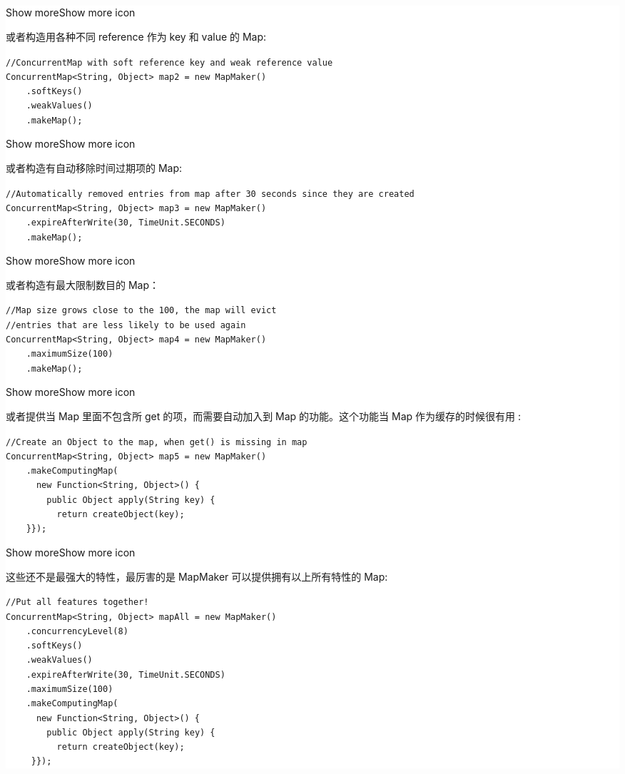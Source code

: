 Show moreShow more icon

或者构造用各种不同 reference 作为 key 和 value 的 Map:

```
//ConcurrentMap with soft reference key and weak reference value
ConcurrentMap<String, Object> map2 = new MapMaker()
    .softKeys()
    .weakValues()
    .makeMap();

```

Show moreShow more icon

或者构造有自动移除时间过期项的 Map:

```
//Automatically removed entries from map after 30 seconds since they are created
ConcurrentMap<String, Object> map3 = new MapMaker()
    .expireAfterWrite(30, TimeUnit.SECONDS)
    .makeMap();

```

Show moreShow more icon

或者构造有最大限制数目的 Map：

```
//Map size grows close to the 100, the map will evict
//entries that are less likely to be used again
ConcurrentMap<String, Object> map4 = new MapMaker()
    .maximumSize(100)
    .makeMap();

```

Show moreShow more icon

或者提供当 Map 里面不包含所 get 的项，而需要自动加入到 Map 的功能。这个功能当 Map 作为缓存的时候很有用 :

```
//Create an Object to the map, when get() is missing in map
ConcurrentMap<String, Object> map5 = new MapMaker()
    .makeComputingMap(
      new Function<String, Object>() {
        public Object apply(String key) {
          return createObject(key);
    }});

```

Show moreShow more icon

这些还不是最强大的特性，最厉害的是 MapMaker 可以提供拥有以上所有特性的 Map:

```
//Put all features together!
ConcurrentMap<String, Object> mapAll = new MapMaker()
    .concurrencyLevel(8)
    .softKeys()
    .weakValues()
    .expireAfterWrite(30, TimeUnit.SECONDS)
    .maximumSize(100)
    .makeComputingMap(
      new Function<String, Object>() {
        public Object apply(String key) {
          return createObject(key);
     }});

```